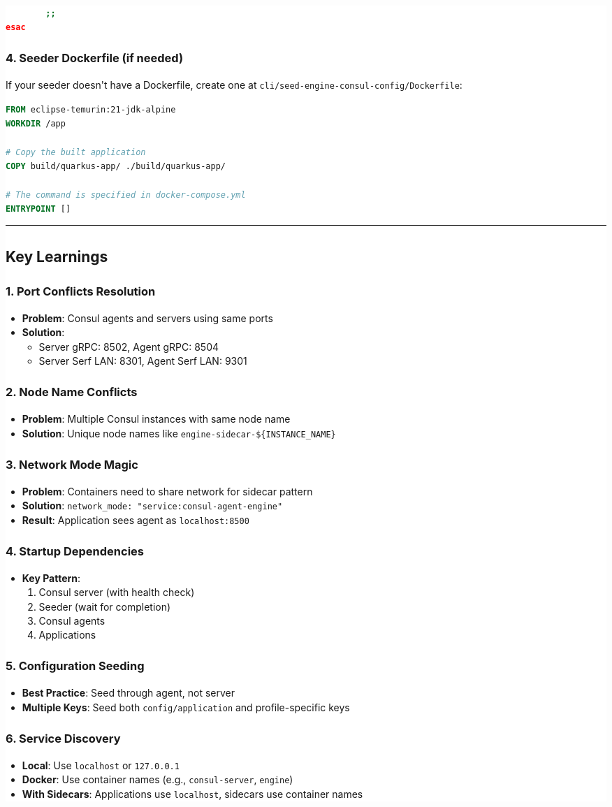 ```bash
        ;;
esac
```

### 4. Seeder Dockerfile (if needed)

If your seeder doesn't have a Dockerfile, create one at `cli/seed-engine-consul-config/Dockerfile`:

```dockerfile
FROM eclipse-temurin:21-jdk-alpine
WORKDIR /app

# Copy the built application
COPY build/quarkus-app/ ./build/quarkus-app/

# The command is specified in docker-compose.yml
ENTRYPOINT []
```

---

## Key Learnings

### 1. Port Conflicts Resolution
- **Problem**: Consul agents and servers using same ports
- **Solution**: 
  - Server gRPC: 8502, Agent gRPC: 8504
  - Server Serf LAN: 8301, Agent Serf LAN: 9301

### 2. Node Name Conflicts
- **Problem**: Multiple Consul instances with same node name
- **Solution**: Unique node names like `engine-sidecar-${INSTANCE_NAME}`

### 3. Network Mode Magic
- **Problem**: Containers need to share network for sidecar pattern
- **Solution**: `network_mode: "service:consul-agent-engine"`
- **Result**: Application sees agent as `localhost:8500`

### 4. Startup Dependencies
- **Key Pattern**:
  1. Consul server (with health check)
  2. Seeder (wait for completion)
  3. Consul agents
  4. Applications

### 5. Configuration Seeding
- **Best Practice**: Seed through agent, not server
- **Multiple Keys**: Seed both `config/application` and profile-specific keys

### 6. Service Discovery
- **Local**: Use `localhost` or `127.0.0.1`
- **Docker**: Use container names (e.g., `consul-server`, `engine`)
- **With Sidecars**: Applications use `localhost`, sidecars use container names
